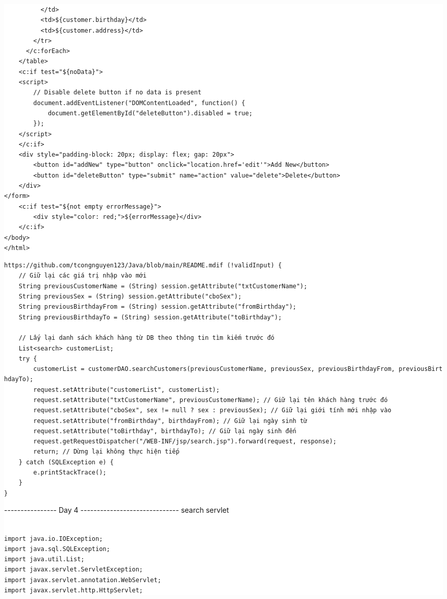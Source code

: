 ```
	      </td>
	      <td>${customer.birthday}</td>
	      <td>${customer.address}</td>
	    </tr>
	  </c:forEach>
	</table>
	<c:if test="${noData}">
    <script>
        // Disable delete button if no data is present
        document.addEventListener("DOMContentLoaded", function() {
            document.getElementById("deleteButton").disabled = true;
        });
    </script>
	</c:if>
    <div style="padding-block: 20px; display: flex; gap: 20px">
        <button id="addNew" type="button" onclick="location.href='edit'">Add New</button>   
        <button id="deleteButton" type="submit" name="action" value="delete">Delete</button>    
    </div>
</form>
	<c:if test="${not empty errorMessage}">
	    <div style="color: red;">${errorMessage}</div>
	</c:if>
</body>
</html>
```

```
https://github.com/tcongnguyen123/Java/blob/main/README.mdif (!validInput) {
    // Giữ lại các giá trị nhập vào mới
    String previousCustomerName = (String) session.getAttribute("txtCustomerName");
    String previousSex = (String) session.getAttribute("cboSex");
    String previousBirthdayFrom = (String) session.getAttribute("fromBirthday");
    String previousBirthdayTo = (String) session.getAttribute("toBirthday");

    // Lấy lại danh sách khách hàng từ DB theo thông tin tìm kiếm trước đó
    List<search> customerList;
    try {
        customerList = customerDAO.searchCustomers(previousCustomerName, previousSex, previousBirthdayFrom, previousBirthdayTo);
        request.setAttribute("customerList", customerList);
        request.setAttribute("txtCustomerName", previousCustomerName); // Giữ lại tên khách hàng trước đó
        request.setAttribute("cboSex", sex != null ? sex : previousSex); // Giữ lại giới tính mới nhập vào
        request.setAttribute("fromBirthday", birthdayFrom); // Giữ lại ngày sinh từ
        request.setAttribute("toBirthday", birthdayTo); // Giữ lại ngày sinh đến
        request.getRequestDispatcher("/WEB-INF/jsp/search.jsp").forward(request, response);
        return; // Dừng lại không thực hiện tiếp
    } catch (SQLException e) {
        e.printStackTrace();
    }
}

```
---------------- Day 4 ------------------------------
search servlet 
```package servlet;

import java.io.IOException;
import java.sql.SQLException;
import java.util.List;
import javax.servlet.ServletException;
import javax.servlet.annotation.WebServlet;
import javax.servlet.http.HttpServlet;
```